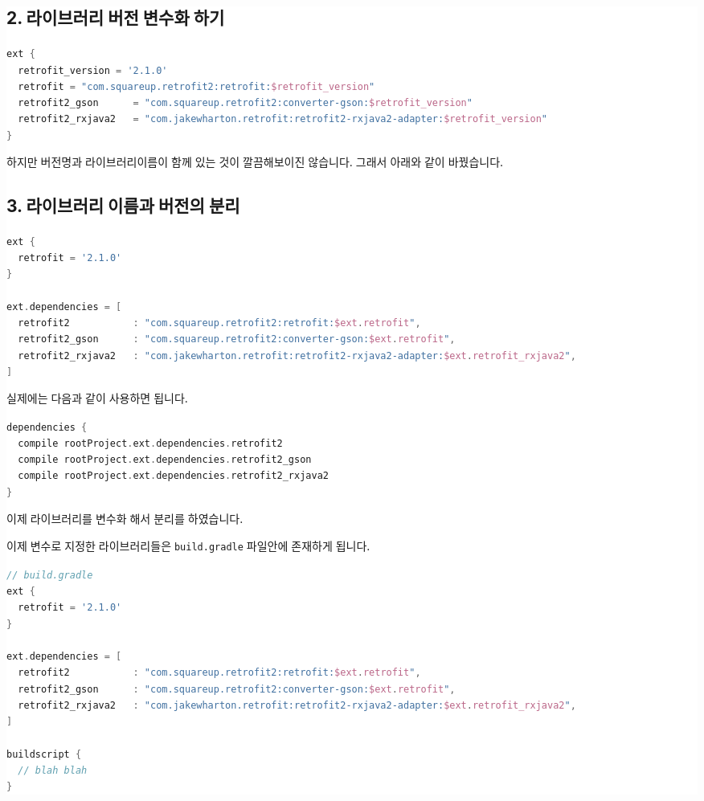 ## 2. 라이브러리 버전 변수화 하기

```groovy
ext {
  retrofit_version = '2.1.0'
  retrofit = "com.squareup.retrofit2:retrofit:$retrofit_version"
  retrofit2_gson      = "com.squareup.retrofit2:converter-gson:$retrofit_version"
  retrofit2_rxjava2   = "com.jakewharton.retrofit:retrofit2-rxjava2-adapter:$retrofit_version"
}
```

하지만 버전명과 라이브러리이름이 함께 있는 것이 깔끔해보이진 않습니다. 그래서 아래와 같이 바꿨습니다.

## 3. 라이브러리 이름과 버전의 분리

```groovy
ext {
  retrofit = '2.1.0'
}

ext.dependencies = [
  retrofit2           : "com.squareup.retrofit2:retrofit:$ext.retrofit",
  retrofit2_gson      : "com.squareup.retrofit2:converter-gson:$ext.retrofit",
  retrofit2_rxjava2   : "com.jakewharton.retrofit:retrofit2-rxjava2-adapter:$ext.retrofit_rxjava2",
]
```

실제에는 다음과 같이 사용하면 됩니다.

```groovy
dependencies {
  compile rootProject.ext.dependencies.retrofit2
  compile rootProject.ext.dependencies.retrofit2_gson
  compile rootProject.ext.dependencies.retrofit2_rxjava2              
}
```

이제 라이브러리를 변수화 해서 분리를 하였습니다.

이제 변수로 지정한 라이브러리들은 `build.gradle` 파일안에 존재하게 됩니다.


```groovy
// build.gradle
ext {
  retrofit = '2.1.0'
}

ext.dependencies = [
  retrofit2           : "com.squareup.retrofit2:retrofit:$ext.retrofit",
  retrofit2_gson      : "com.squareup.retrofit2:converter-gson:$ext.retrofit",
  retrofit2_rxjava2   : "com.jakewharton.retrofit:retrofit2-rxjava2-adapter:$ext.retrofit_rxjava2",
]

buildscript {
  // blah blah
}
```
